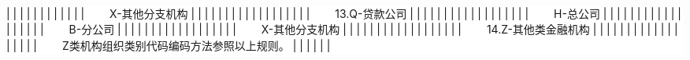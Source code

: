 |            |          |            |                |                    |          |                        |              |              |              |              | 　　X-其他分支机构                                                                                                                                                                                                                                                                                                                      |         |                                                                                                                                                                                                                                                                      |            |                  |                |
|            |          |            |                |                    |          |                        |              |              |              |              | 　　13.Q-贷款公司                                                                                                                                                                                                                                                                                                                       |         |                                                                                                                                                                                                                                                                      |            |                  |                |
|            |          |            |                |                    |          |                        |              |              |              |              | 　　H-总公司                                                                                                                                                                                                                                                                                                                            |         |                                                                                                                                                                                                                                                                      |            |                  |                |
|            |          |            |                |                    |          |                        |              |              |              |              | 　　B-分公司                                                                                                                                                                                                                                                                                                                            |         |                                                                                                                                                                                                                                                                      |            |                  |                |
|            |          |            |                |                    |          |                        |              |              |              |              | 　　X-其他分支机构                                                                                                                                                                                                                                                                                                                      |         |                                                                                                                                                                                                                                                                      |            |                  |                |
|            |          |            |                |                    |          |                        |              |              |              |              | 　　14.Z-其他类金融机构                                                                                                                                                                                                                                                                                                                 |         |                                                                                                                                                                                                                                                                      |            |                  |                |
|            |          |            |                |                    |          |                        |              |              |              |              | 　　Z类机构组织类别代码编码方法参照以上规则。                                                                                                                                                                                                                                                                                           |         |                                                                                                                                                                                                                                                                      |            |                  |                |